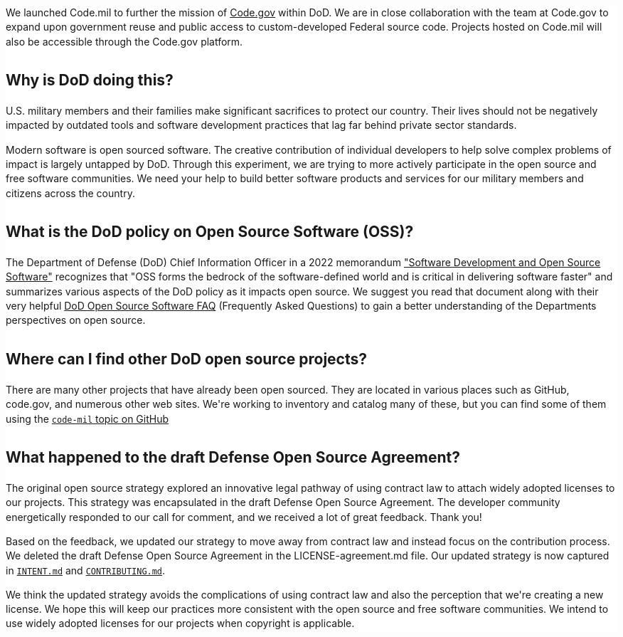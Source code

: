 We launched Code.mil to further the mission of [Code.gov](https://code.gov) within DoD. We are in close collaboration with the team at Code.gov to expand upon government reuse and public access to custom-developed Federal source code. Projects hosted on Code.mil will also be accessible through the Code.gov platform.

## Why is DoD doing this?

U.S. military members and their families make significant sacrifices to protect our country. Their lives should not be negatively impacted by outdated tools and software development practices that lag far behind private sector standards.

Modern software is open sourced software. The creative contribution of individual developers to help solve complex problems of impact is largely untapped by DoD. Through this experiment, we are trying to more actively participate in the open source and free software communities. We need your help to build better software products and services for our military members and citizens across the country.

## What is the DoD policy on Open Source Software (OSS)?

The Department of Defense (DoD) Chief Information Officer in a 2022 memorandum ["Software Development and Open Source Software"](https://dodcio.defense.gov/Portals/0/Documents/Library/SoftwareDev-OpenSource.pdf) recognizes that "OSS forms the bedrock of the software-defined world and is critical in delivering software faster" and summarizes various aspects of the DoD policy as it impacts open source. We suggest you read that document along with their very helpful [DoD Open Source Software FAQ](https://dodcio.defense.gov/open-source-software-faq/) (Frequently Asked Questions) to gain a better understanding of the Departments perspectives on open source.

## Where can I find other DoD open source projects?

There are many other projects that have already been open sourced. They are located in various places such as GitHub, code.gov, and numerous other web sites. We're working to inventory and catalog many of these, but you can find some of them using the [`code-mil` topic on GitHub](https://github.com/topics/code-mil)

## What happened to the draft Defense Open Source Agreement?

The original open source strategy explored an innovative legal pathway of using contract law to attach widely adopted licenses to our projects. This strategy was encapsulated in the draft Defense Open Source Agreement. The developer community energetically responded to our call for comment, and we received a lot of great feedback. Thank you!

Based on the feedback, we updated our strategy to move away from contract law and instead focus on the contribution process. We deleted the draft Defense Open Source Agreement in the LICENSE-agreement.md file. Our updated strategy is now captured in [`INTENT.md`](https://github.com/Code-dot-mil/code.mil/blob/master/INTENT.md) and [`CONTRIBUTING.md`](https://github.com/Code-dot-mil/code.mil/blob/master/CONTRIBUTING.md).

We think the updated strategy avoids the complications of using contract law and also the perception that we're creating a new license. We hope this will keep our practices more consistent with the open source and free software communities. We intend to use widely adopted licenses for our projects when copyright is applicable.
